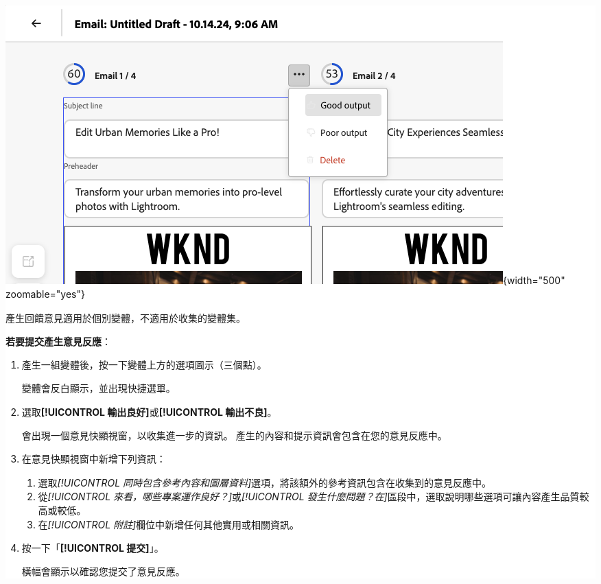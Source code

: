 ![提交內容產生的意見反應](/help/assets/generation-feedback.png){width="500" zoomable="yes"}

產生回饋意見適用於個別變體，不適用於收集的變體集。

**若要提交產生意見反應**：

1. 產生一組變體後，按一下變體上方的選項圖示（三個點）。

   變體會反白顯示，並出現快捷選單。

1. 選取&#x200B;**[!UICONTROL 輸出良好]**&#x200B;或&#x200B;**[!UICONTROL 輸出不良]**。

   會出現一個意見快顯視窗，以收集進一步的資訊。 產生的內容和提示資訊會包含在您的意見反應中。

1. 在意見快顯視窗中新增下列資訊：
   1. 選取&#x200B;_[!UICONTROL 同時包含參考內容和圖層資料]_&#x200B;選項，將該額外的參考資訊包含在收集到的意見反應中。
   1. 從&#x200B;_[!UICONTROL 來看，哪些專案運作良好？]_&#x200B;或&#x200B;_[!UICONTROL 發生什麼問題？在]_&#x200B;區段中，選取說明哪些選項可讓內容產生品質較高或較低。
   1. 在&#x200B;_[!UICONTROL 附註]_&#x200B;欄位中新增任何其他實用或相關資訊。
1. 按一下「**[!UICONTROL 提交]**」。

   橫幅會顯示以確認您提交了意見反應。
